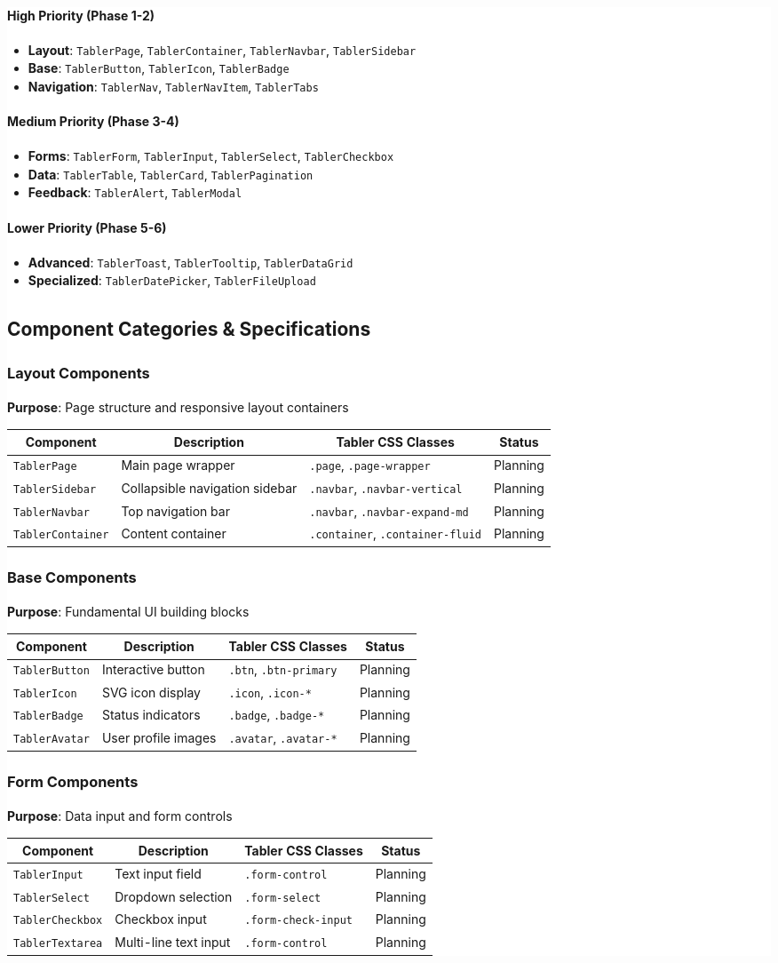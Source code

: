 #### High Priority (Phase 1-2)

- **Layout**: `TablerPage`, `TablerContainer`, `TablerNavbar`, `TablerSidebar`
- **Base**: `TablerButton`, `TablerIcon`, `TablerBadge`
- **Navigation**: `TablerNav`, `TablerNavItem`, `TablerTabs`

#### Medium Priority (Phase 3-4)

- **Forms**: `TablerForm`, `TablerInput`, `TablerSelect`, `TablerCheckbox`
- **Data**: `TablerTable`, `TablerCard`, `TablerPagination`
- **Feedback**: `TablerAlert`, `TablerModal`

#### Lower Priority (Phase 5-6)

- **Advanced**: `TablerToast`, `TablerTooltip`, `TablerDataGrid`
- **Specialized**: `TablerDatePicker`, `TablerFileUpload`

## Component Categories & Specifications

### Layout Components

**Purpose**: Page structure and responsive layout containers

| Component         | Description                    | Tabler CSS Classes               | Status   |
|-------------------|--------------------------------|----------------------------------|----------|
| `TablerPage`      | Main page wrapper              | `.page`, `.page-wrapper`         | Planning |
| `TablerSidebar`   | Collapsible navigation sidebar | `.navbar`, `.navbar-vertical`    | Planning |
| `TablerNavbar`    | Top navigation bar             | `.navbar`, `.navbar-expand-md`   | Planning |
| `TablerContainer` | Content container              | `.container`, `.container-fluid` | Planning |

### Base Components

**Purpose**: Fundamental UI building blocks

| Component      | Description         | Tabler CSS Classes     | Status   |
|----------------|---------------------|------------------------|----------|
| `TablerButton` | Interactive button  | `.btn`, `.btn-primary` | Planning |
| `TablerIcon`   | SVG icon display    | `.icon`, `.icon-*`     | Planning |
| `TablerBadge`  | Status indicators   | `.badge`, `.badge-*`   | Planning |
| `TablerAvatar` | User profile images | `.avatar`, `.avatar-*` | Planning |

### Form Components

**Purpose**: Data input and form controls

| Component        | Description           | Tabler CSS Classes  | Status   |
|------------------|-----------------------|---------------------|----------|
| `TablerInput`    | Text input field      | `.form-control`     | Planning |
| `TablerSelect`   | Dropdown selection    | `.form-select`      | Planning |
| `TablerCheckbox` | Checkbox input        | `.form-check-input` | Planning |
| `TablerTextarea` | Multi-line text input | `.form-control`     | Planning |
